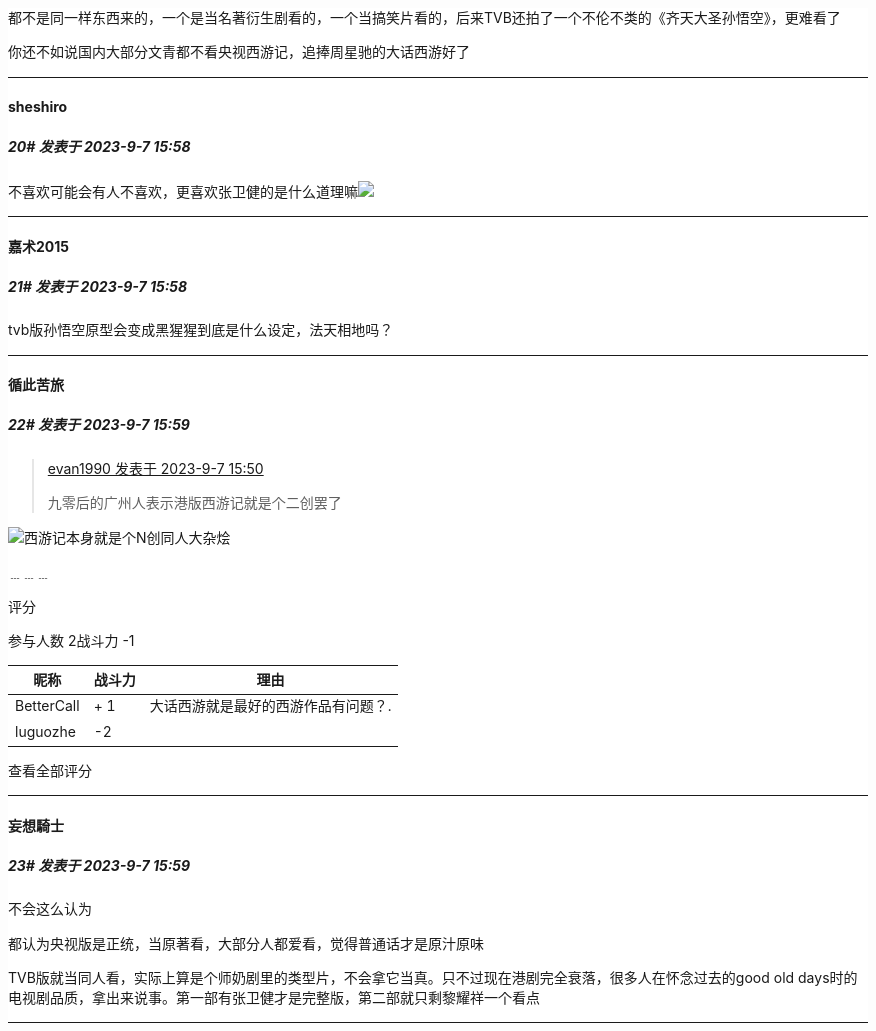 都不是同一样东西来的，一个是当名著衍生剧看的，一个当搞笑片看的，后来TVB还拍了一个不伦不类的《齐天大圣孙悟空》，更难看了

你还不如说国内大部分文青都不看央视西游记，追捧周星驰的大话西游好了

*****

####  sheshiro  
##### 20#       发表于 2023-9-7 15:58

不喜欢可能会有人不喜欢，更喜欢张卫健的是什么道理嘛<img src="https://static.saraba1st.com/image/smiley/face2017/037.png" referrerpolicy="no-referrer">

*****

####  嘉术2015  
##### 21#       发表于 2023-9-7 15:58

tvb版孙悟空原型会变成黑猩猩到底是什么设定，法天相地吗？

*****

####  循此苦旅  
##### 22#       发表于 2023-9-7 15:59

<blockquote><a href="httphttps://bbs.saraba1st.com/2b/forum.php?mod=redirect&amp;goto=findpost&amp;pid=62323405&amp;ptid=2151752" target="_blank">evan1990 发表于 2023-9-7 15:50</a>

九零后的广州人表示港版西游记就是个二创罢了</blockquote>
<img src="https://static.saraba1st.com/image/smiley/face2017/037.png" referrerpolicy="no-referrer">西游记本身就是个N创同人大杂烩

﹍﹍﹍

评分

 参与人数 2战斗力 -1

|昵称|战斗力|理由|
|----|---|---|
| BetterCall| + 1|大话西游就是最好的西游作品有问题？.|
| luguozhe|-2||

查看全部评分

*****

####  妄想騎士  
##### 23#       发表于 2023-9-7 15:59

不会这么认为

都认为央视版是正统，当原著看，大部分人都爱看，觉得普通话才是原汁原味

TVB版就当同人看，实际上算是个师奶剧里的类型片，不会拿它当真。只不过现在港剧完全衰落，很多人在怀念过去的good old days时的电视剧品质，拿出来说事。第一部有张卫健才是完整版，第二部就只剩黎耀祥一个看点

*****
